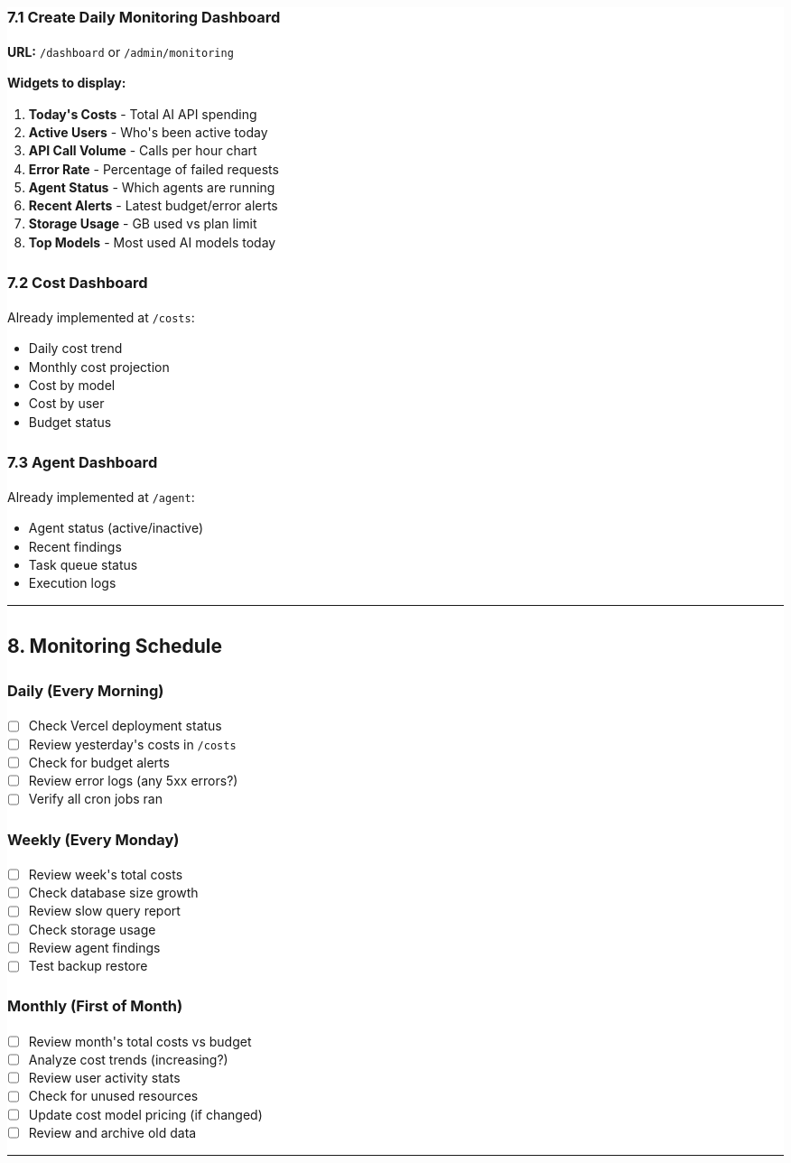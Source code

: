 ### 7.1 Create Daily Monitoring Dashboard

**URL:** `/dashboard` or `/admin/monitoring`

**Widgets to display:**
1. **Today's Costs** - Total AI API spending
2. **Active Users** - Who's been active today
3. **API Call Volume** - Calls per hour chart
4. **Error Rate** - Percentage of failed requests
5. **Agent Status** - Which agents are running
6. **Recent Alerts** - Latest budget/error alerts
7. **Storage Usage** - GB used vs plan limit
8. **Top Models** - Most used AI models today

### 7.2 Cost Dashboard

Already implemented at `/costs`:
- Daily cost trend
- Monthly cost projection
- Cost by model
- Cost by user
- Budget status

### 7.3 Agent Dashboard

Already implemented at `/agent`:
- Agent status (active/inactive)
- Recent findings
- Task queue status
- Execution logs

---

## 8. Monitoring Schedule

### Daily (Every Morning)
- [ ] Check Vercel deployment status
- [ ] Review yesterday's costs in `/costs`
- [ ] Check for budget alerts
- [ ] Review error logs (any 5xx errors?)
- [ ] Verify all cron jobs ran

### Weekly (Every Monday)
- [ ] Review week's total costs
- [ ] Check database size growth
- [ ] Review slow query report
- [ ] Check storage usage
- [ ] Review agent findings
- [ ] Test backup restore

### Monthly (First of Month)
- [ ] Review month's total costs vs budget
- [ ] Analyze cost trends (increasing?)
- [ ] Review user activity stats
- [ ] Check for unused resources
- [ ] Update cost model pricing (if changed)
- [ ] Review and archive old data

---